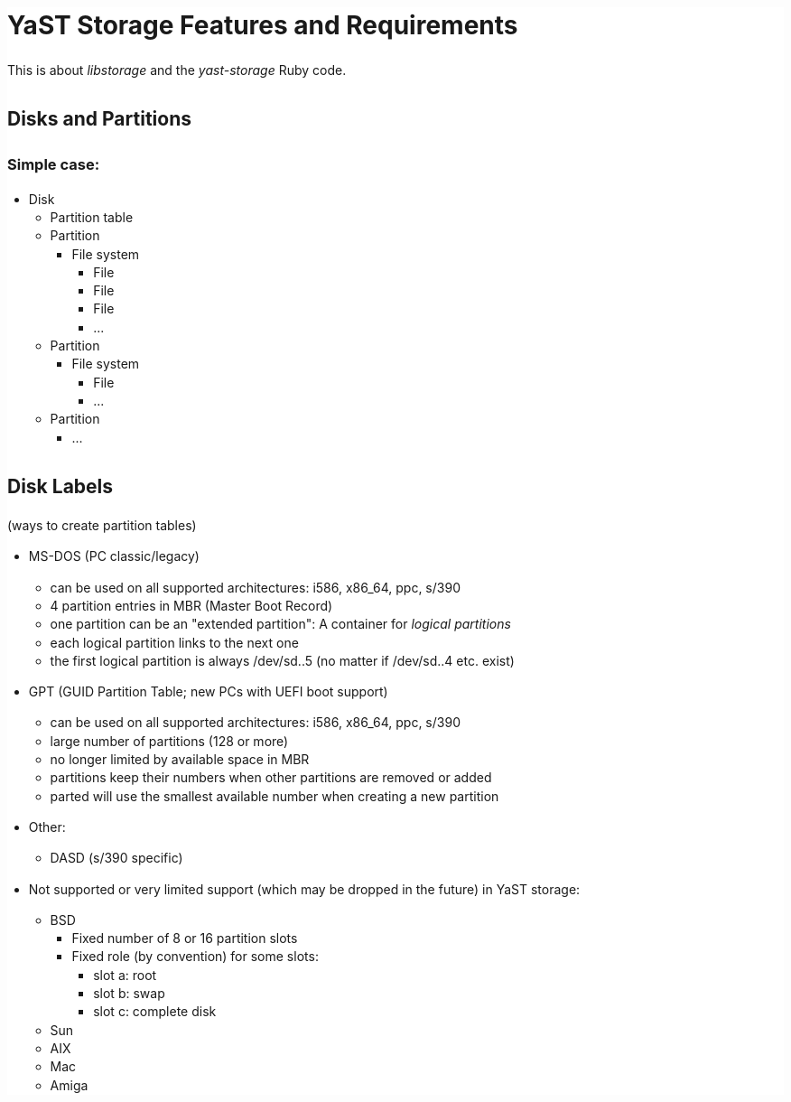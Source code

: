 # YaST Storage Features and Requirements #

This is about _libstorage_ and the _yast-storage_ Ruby code.



## Disks and Partitions

### Simple case:

- Disk
  - Partition table
  - Partition
      - File system
          - File
          - File
          - File
          - ...
  - Partition
      - File system
          - File
          - ...
  - Partition
      - ...



## Disk Labels

(ways to create partition tables)

- MS-DOS (PC classic/legacy)

    - can be used on all supported architectures: i586, x86_64, ppc, s/390
    - 4 partition entries in MBR (Master Boot Record)
    - one partition can be an "extended partition": A container for _logical partitions_
    - each logical partition links to the next one
    - the first logical partition is always /dev/sd..5 (no matter if /dev/sd..4 etc. exist)

- GPT  (GUID Partition Table; new PCs with UEFI boot support)
    - can be used on all supported architectures: i586, x86_64, ppc, s/390
    - large number of partitions (128 or more)
    - no longer limited by available space in MBR
    - partitions keep their numbers when other partitions are removed or added
    - parted will use the smallest available number when creating a new partition

- Other:
    - DASD (s/390 specific)

- Not supported or very limited support (which may be dropped in the future) in YaST storage:
    - BSD
        - Fixed number of 8 or 16 partition slots
        - Fixed role (by convention) for some slots:
            - slot a: root
            - slot b: swap
            - slot c: complete disk
    - Sun
    - AIX
    - Mac
    - Amiga
